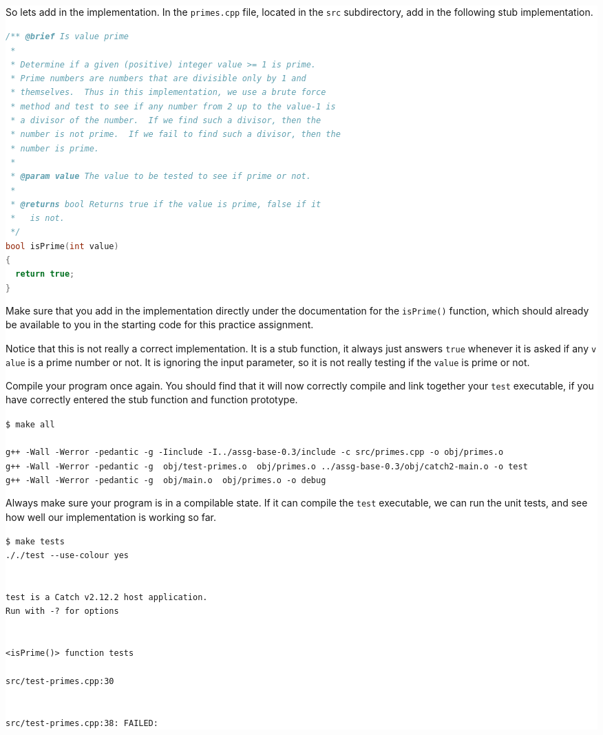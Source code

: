 So lets add in the implementation.  In the `primes.cpp` file, located
in the `src` subdirectory, add in the following stub implementation.

```c++
/** @brief Is value prime
 *
 * Determine if a given (positive) integer value >= 1 is prime.
 * Prime numbers are numbers that are divisible only by 1 and
 * themselves.  Thus in this implementation, we use a brute force
 * method and test to see if any number from 2 up to the value-1 is
 * a divisor of the number.  If we find such a divisor, then the
 * number is not prime.  If we fail to find such a divisor, then the
 * number is prime.
 *
 * @param value The value to be tested to see if prime or not.
 *
 * @returns bool Returns true if the value is prime, false if it
 *   is not.
 */
bool isPrime(int value)
{
  return true;
}

```
Make sure that you add in the implementation directly under the documentation for the
`isPrime()` function, which should already be available to you in the starting code for
this practice assignment.

Notice that this is not really a correct implementation.  It is a stub function,
it always just answers `true` whenever it is asked if any `value` is a prime
number or not.  It is ignoring the input parameter, so it is not really testing
if the `value` is prime or not.

Compile your program once again.  You should find that it will now correctly compile
and link together your `test` executable, if you have correctly entered the
stub function and function prototype.

```
$ make all

g++ -Wall -Werror -pedantic -g -Iinclude -I../assg-base-0.3/include -c src/primes.cpp -o obj/primes.o
g++ -Wall -Werror -pedantic -g  obj/test-primes.o  obj/primes.o ../assg-base-0.3/obj/catch2-main.o -o test
g++ -Wall -Werror -pedantic -g  obj/main.o  obj/primes.o -o debug

```

Always make sure your program is in a compilable state.  If it can compile the `test` executable,
we can run the unit tests, and see how well our implementation is working so far.

```
$ make tests
././test --use-colour yes


test is a Catch v2.12.2 host application.
Run with -? for options


<isPrime()> function tests

src/test-primes.cpp:30


src/test-primes.cpp:38: FAILED:
```